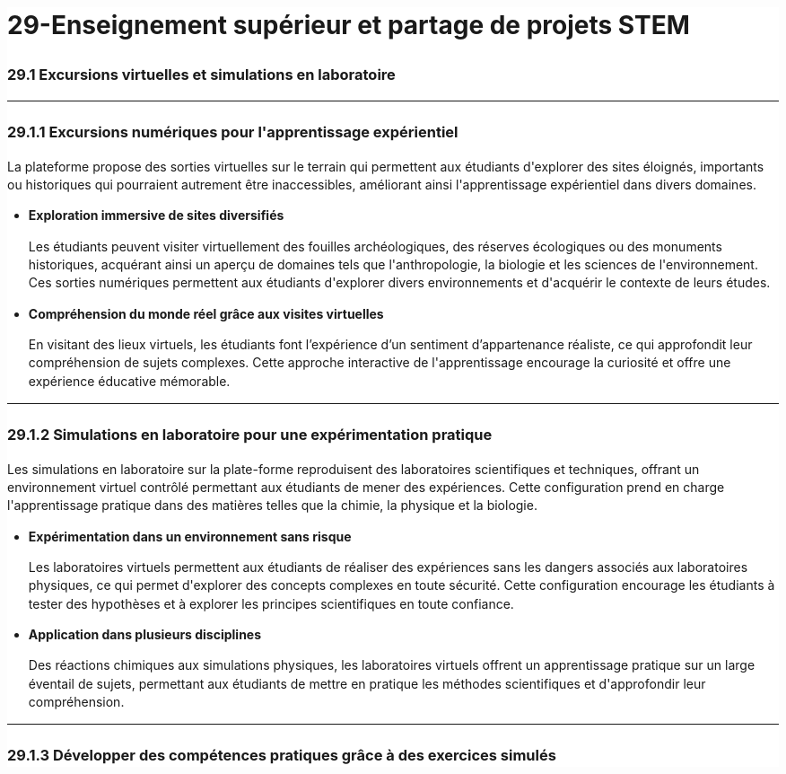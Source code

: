 # 29-Enseignement supérieur et partage de projets STEM

### **29.1 Excursions virtuelles et simulations en laboratoire**

---

### **29.1.1 Excursions numériques pour l'apprentissage expérientiel**

La plateforme propose des sorties virtuelles sur le terrain qui permettent aux étudiants d'explorer des sites éloignés, importants ou historiques qui pourraient autrement être inaccessibles, améliorant ainsi l'apprentissage expérientiel dans divers domaines.

- **Exploration immersive de sites diversifiés**
    
    Les étudiants peuvent visiter virtuellement des fouilles archéologiques, des réserves écologiques ou des monuments historiques, acquérant ainsi un aperçu de domaines tels que l'anthropologie, la biologie et les sciences de l'environnement. Ces sorties numériques permettent aux étudiants d'explorer divers environnements et d'acquérir le contexte de leurs études.
    
- **Compréhension du monde réel grâce aux visites virtuelles**
    
    En visitant des lieux virtuels, les étudiants font l’expérience d’un sentiment d’appartenance réaliste, ce qui approfondit leur compréhension de sujets complexes. Cette approche interactive de l'apprentissage encourage la curiosité et offre une expérience éducative mémorable.
    

---

### **29.1.2 Simulations en laboratoire pour une expérimentation pratique**

Les simulations en laboratoire sur la plate-forme reproduisent des laboratoires scientifiques et techniques, offrant un environnement virtuel contrôlé permettant aux étudiants de mener des expériences. Cette configuration prend en charge l'apprentissage pratique dans des matières telles que la chimie, la physique et la biologie.

- **Expérimentation dans un environnement sans risque**
    
    Les laboratoires virtuels permettent aux étudiants de réaliser des expériences sans les dangers associés aux laboratoires physiques, ce qui permet d'explorer des concepts complexes en toute sécurité. Cette configuration encourage les étudiants à tester des hypothèses et à explorer les principes scientifiques en toute confiance.
    
- **Application dans plusieurs disciplines**
    
    Des réactions chimiques aux simulations physiques, les laboratoires virtuels offrent un apprentissage pratique sur un large éventail de sujets, permettant aux étudiants de mettre en pratique les méthodes scientifiques et d'approfondir leur compréhension.
    

---

### **29.1.3 Développer des compétences pratiques grâce à des exercices simulés**
